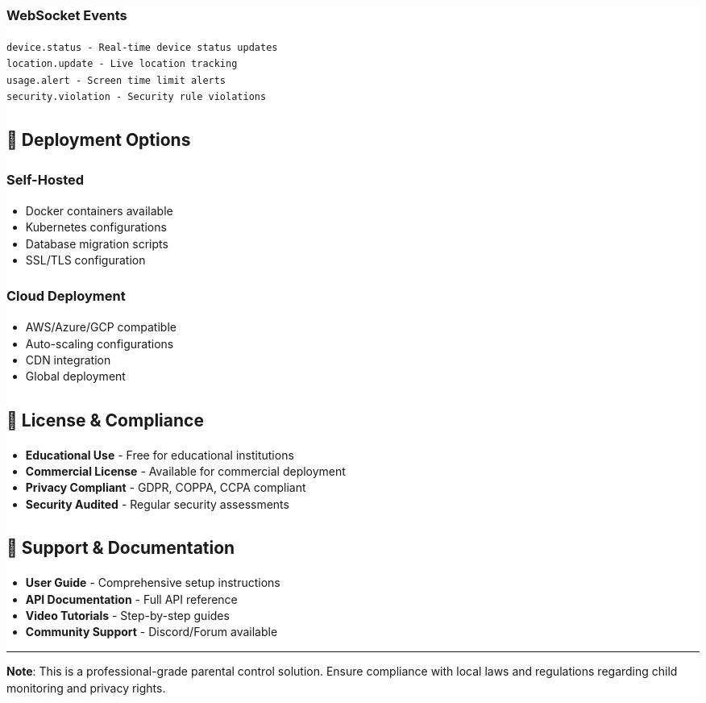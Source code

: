 ### WebSocket Events
```
device.status - Real-time device status updates
location.update - Live location tracking
usage.alert - Screen time limit alerts
security.violation - Security rule violations
```

## 🚀 Deployment Options

### Self-Hosted
- Docker containers available
- Kubernetes configurations
- Database migration scripts
- SSL/TLS configuration

### Cloud Deployment
- AWS/Azure/GCP compatible
- Auto-scaling configurations
- CDN integration
- Global deployment

## 📄 License & Compliance

- **Educational Use** - Free for educational institutions
- **Commercial License** - Available for commercial deployment
- **Privacy Compliant** - GDPR, COPPA, CCPA compliant
- **Security Audited** - Regular security assessments

## 🤝 Support & Documentation

- **User Guide** - Comprehensive setup instructions
- **API Documentation** - Full API reference
- **Video Tutorials** - Step-by-step guides
- **Community Support** - Discord/Forum available

---

**Note**: This is a professional-grade parental control solution. Ensure compliance with local laws and regulations regarding child monitoring and privacy rights.

